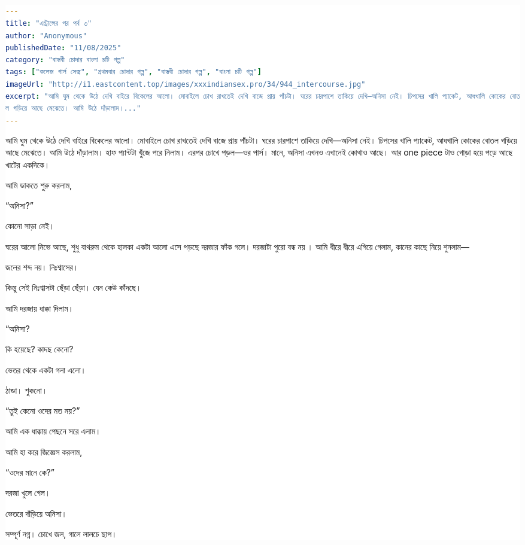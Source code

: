 ```yaml
---
title: "এন্ট্রান্সের পর পর্ব ৩"
author: "Anonymous"
publishedDate: "11/08/2025"
category: "বান্ধবী চোদার বাংলা চটি গল্প"
tags: ["কলেজ গার্ল সেক্স", "প্রথমবার চোদার গল্প", "বান্ধবী চোদার গল্প", "বাংলা চটি গল্প"]
imageUrl: "http://i1.eastcontent.top/images/xxxindiansex.pro/34/944_intercourse.jpg"
excerpt: "আমি ঘুম থেকে উঠে দেখি বাইরে বিকেলের আলো। মোবাইলে চোখ রাখতেই দেখি বাজে প্রায় পাঁচটা। ঘরের চারপাশে তাকিয়ে দেখি—অনিসা নেই। চিপসের খালি প্যাকেট, আধখালি কোকের বোতল গড়িয়ে আছে মেঝেতে। আমি উঠে দাঁড়ালাম।..."
---
```


আমি ঘুম থেকে উঠে দেখি বাইরে বিকেলের আলো। মোবাইলে চোখ রাখতেই দেখি বাজে প্রায় পাঁচটা। ঘরের চারপাশে তাকিয়ে দেখি—অনিসা নেই। চিপসের খালি প্যাকেট, আধখালি কোকের বোতল গড়িয়ে আছে মেঝেতে। আমি উঠে দাঁড়ালাম। হাফ প্যান্টটা খুঁজে পরে নিলাম। এরপর চোখে পড়ল—ওর পার্স। মানে, অনিসা এখনও এখানেই কোথাও আছে। আর one piece টাও গোড়া হয়ে পড়ে আছে খাটের একদিকে।


আমি ডাকতে শুরু করলাম,

“অনিসা?”

কোনো সাড়া নেই।


ঘরের আলো নিভে আছে, শুধু বাথরুম থেকে হালকা একটা আলো এসে পড়ছে দরজার ফাঁক গলে। দরজাটা পুরো বন্ধ নয় । আমি ধীরে ধীরে এগিয়ে গেলাম, কানের কাছে নিয়ে শুনলাম—


জলের শব্দ নয়। নিঃশ্বাসের।

কিন্তু সেই নিঃশ্বাসটা ছেঁড়া ছেঁড়া। যেন কেউ কাঁদছে।


আমি দরজায় ধাক্কা দিলাম।

“অনিসা?

কি হয়েছে? কাদছ কেনো?


ভেতর থেকে একটা গলা এলো।

ঠান্ডা। শুকনো।

“তুই কেনো ওদের মত নয়?”

আমি এক ধাক্কায় পেছনে সরে এলাম।


আমি হা করে জিজ্ঞেস করলাম,

“ওদের মানে কে?”


দরজা খুলে গেল।


ভেতরে দাঁড়িয়ে অনিসা।

সম্পূর্ণ নগ্ন। চোখে জল, গালে লালচে ছাপ।
